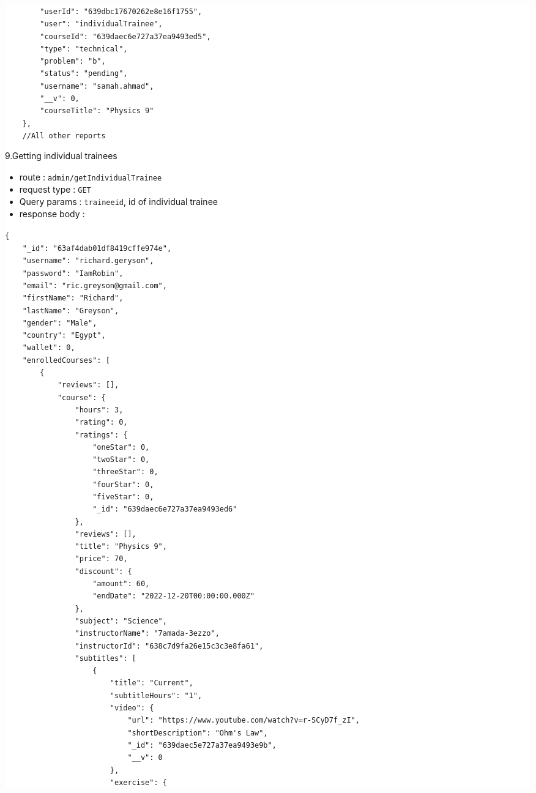 ```
        "userId": "639dbc17670262e8e16f1755",
        "user": "individualTrainee",
        "courseId": "639daec6e727a37ea9493ed5",
        "type": "technical",
        "problem": "b",
        "status": "pending",
        "username": "samah.ahmad",
        "__v": 0,
        "courseTitle": "Physics 9"
    },
    //All other reports
```

9.Getting individual trainees
- route : `admin/getIndividualTrainee`
- request type : `GET`
- Query params : `traineeid`, id of individual trainee
- response body :
```
{
    "_id": "63af4dab01df8419cffe974e",
    "username": "richard.geryson",
    "password": "IamRobin",
    "email": "ric.greyson@gmail.com",
    "firstName": "Richard",
    "lastName": "Greyson",
    "gender": "Male",
    "country": "Egypt",
    "wallet": 0,
    "enrolledCourses": [
        {
            "reviews": [],
            "course": {
                "hours": 3,
                "rating": 0,
                "ratings": {
                    "oneStar": 0,
                    "twoStar": 0,
                    "threeStar": 0,
                    "fourStar": 0,
                    "fiveStar": 0,
                    "_id": "639daec6e727a37ea9493ed6"
                },
                "reviews": [],
                "title": "Physics 9",
                "price": 70,
                "discount": {
                    "amount": 60,
                    "endDate": "2022-12-20T00:00:00.000Z"
                },
                "subject": "Science",
                "instructorName": "7amada-3ezzo",
                "instructorId": "638c7d9fa26e15c3c3e8fa61",
                "subtitles": [
                    {
                        "title": "Current",
                        "subtitleHours": "1",
                        "video": {
                            "url": "https://www.youtube.com/watch?v=r-SCyD7f_zI",
                            "shortDescription": "Ohm's Law",
                            "_id": "639daec5e727a37ea9493e9b",
                            "__v": 0
                        },
                        "exercise": {
```